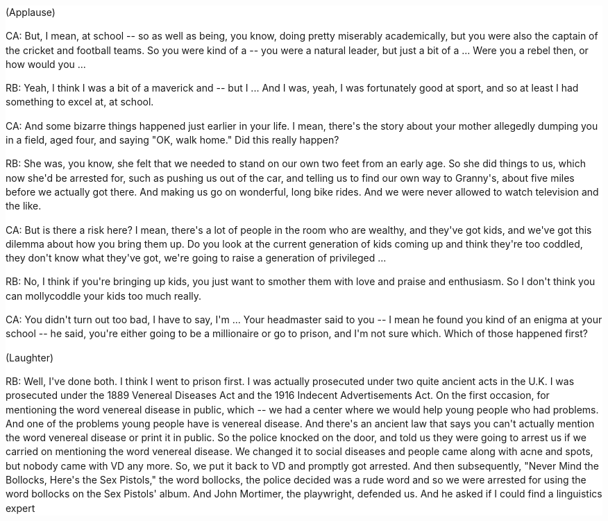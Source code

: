 
(Applause)


CA: But, I mean, at school -- so as well as being,
you know, doing pretty miserably academically,
but you were also the captain of the cricket and football teams.
So you were kind of a -- you were a natural leader,
but just a bit of a ... Were you a rebel then, or how would you ...

RB: Yeah, I think I was a bit of a maverick and -- but I ... And I was,
yeah, I was fortunately good at sport,
and so at least I had something to excel at, at school.

CA: And some bizarre things happened just earlier in your life.
I mean, there&#39;s the story about your mother
allegedly dumping you in a field, aged four, and saying &quot;OK, walk home.&quot;
Did this really happen?

RB: She was, you know,
she felt that we needed to stand on our own two feet from an early age.
So she did things to us, which now she&#39;d be arrested for,
such as pushing us out of the car,
and telling us to find our own way to Granny&#39;s,
about five miles before we actually got there.
And making us go on wonderful, long bike rides.
And we were never allowed to watch television and the like.

CA: But is there a risk here?
I mean, there&#39;s a lot of people in the room who are wealthy, and they&#39;ve got kids,
and we&#39;ve got this dilemma about how you bring them up.
Do you look at the current generation of kids coming up and think
they&#39;re too coddled, they don&#39;t know what they&#39;ve got,
we&#39;re going to raise a generation of privileged ...

RB: No, I think if you&#39;re bringing up kids,
you just want to smother them with love and praise and enthusiasm.
So I don&#39;t think you can mollycoddle your kids too much really.

CA: You didn&#39;t turn out too bad, I have to say, I&#39;m ...
Your headmaster said to you --
I mean he found you kind of an enigma at your school --
he said, you&#39;re either going to be a millionaire or go to prison,
and I&#39;m not sure which.
Which of those happened first?

(Laughter)


RB: Well, I&#39;ve done both. I think I went to prison first.
I was actually prosecuted under two quite ancient acts in the U.K.
I was prosecuted under the 1889 Venereal Diseases Act
and the 1916 Indecent Advertisements Act.
On the first occasion, for mentioning the word venereal disease in public, which --
we had a center where we would help young people who had problems.
And one of the problems young people have is venereal disease.
And there&#39;s an ancient law that says
you can&#39;t actually mention the word venereal disease or print it in public.
So the police knocked on the door, and told us they were going to arrest us
if we carried on mentioning the word venereal disease.
We changed it to social diseases
and people came along with acne and spots,
but nobody came with VD any more.
So, we put it back to VD and promptly got arrested.
And then subsequently, &quot;Never Mind the Bollocks, Here&#39;s the Sex Pistols,&quot;
the word bollocks, the police decided was a rude word and so we were arrested
for using the word bollocks on the Sex Pistols&#39; album.
And John Mortimer, the playwright, defended us.
And he asked if I could find a linguistics expert